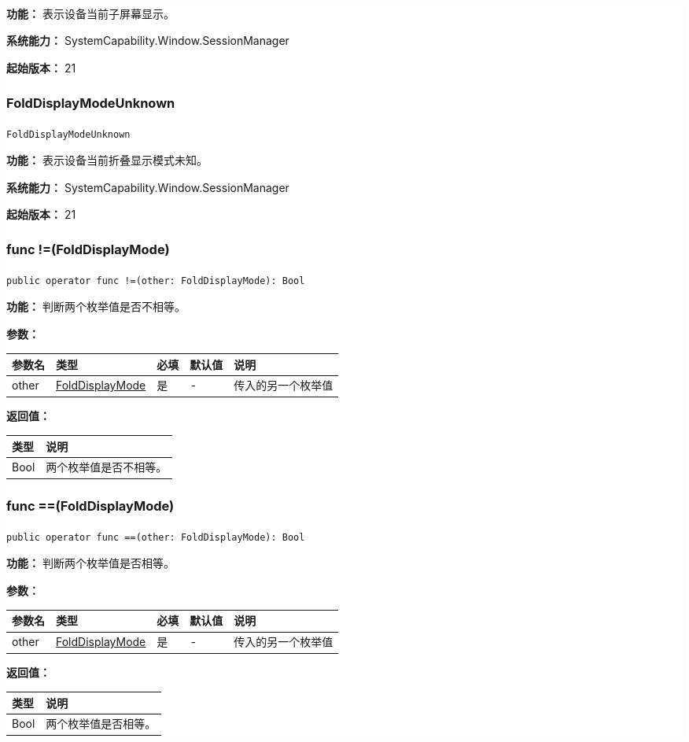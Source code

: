 **功能：** 表示设备当前子屏幕显示。

**系统能力：** SystemCapability.Window.SessionManager

**起始版本：** 21

### FoldDisplayModeUnknown

```cangjie
FoldDisplayModeUnknown
```

**功能：** 表示设备当前折叠显示模式未知。

**系统能力：** SystemCapability.Window.SessionManager

**起始版本：** 21

### func !=(FoldDisplayMode)

```cangjie
public operator func !=(other: FoldDisplayMode): Bool
```

**功能：** 判断两个枚举值是否不相等。

**参数：**

|参数名|类型|必填|默认值|说明|
|:---|:---|:---|:---|:---|
|other|[FoldDisplayMode](#enum-folddisplaymode)|是|-|传入的另一个枚举值|

**返回值：**

|类型|说明|
|:----|:----|
|Bool|两个枚举值是否不相等。|

### func ==(FoldDisplayMode)

```cangjie
public operator func ==(other: FoldDisplayMode): Bool
```

**功能：** 判断两个枚举值是否相等。

**参数：**

|参数名|类型|必填|默认值|说明|
|:---|:---|:---|:---|:---|
|other|[FoldDisplayMode](#enum-folddisplaymode)|是|-|传入的另一个枚举值|

**返回值：**

|类型|说明|
|:----|:----|
|Bool|两个枚举值是否相等。|
